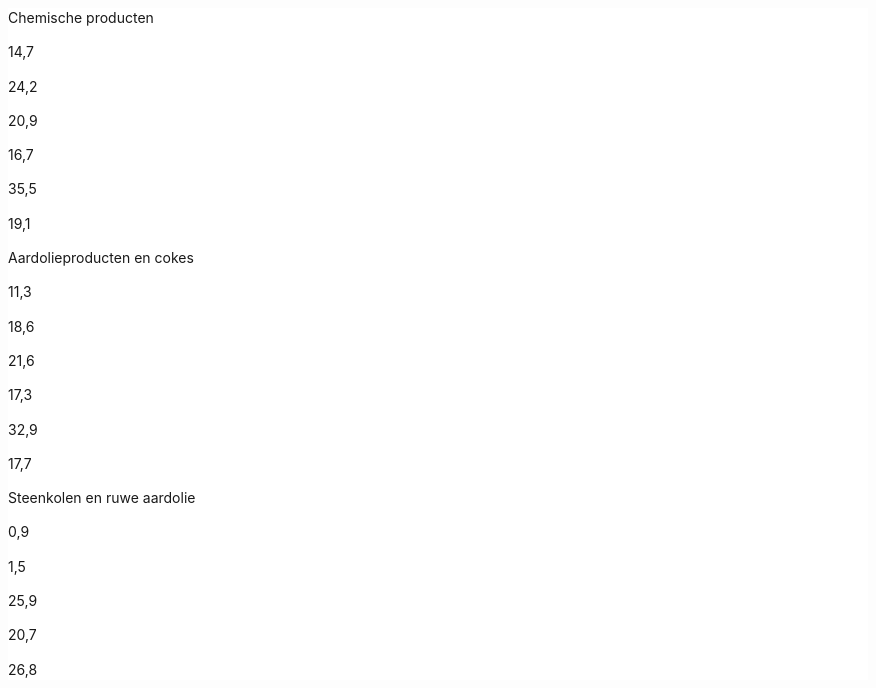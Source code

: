 <td>
<p>Chemische producten</p>
</td>
<td class="tabelNummers">
<p>14,7</p>
</td>
<td class="tabelNummers">
<p>24,2</p>
</td>
<td class="tabelNummers">
<p>20,9</p>
</td>
<td class="tabelNummers">
<p>16,7</p>
</td>
<td class="tabelNummers">
<p>35,5</p>
</td>
<td class="tabelNummers">
<p>19,1</p>
</td>
</tr>
<tr class="odd">
<td>
<p>Aardolieproducten en cokes</p>
</td>
<td class="tabelNummers">
<p>11,3</p>
</td>
<td class="tabelNummers">
<p>18,6</p>
</td>
<td class="tabelNummers">
<p>21,6</p>
</td>
<td class="tabelNummers">
<p>17,3</p>
</td>
<td class="tabelNummers">
<p>32,9</p>
</td>
<td class="tabelNummers">
<p>17,7</p>
</td>
</tr>
<tr class="even">
<td>
<p>Steenkolen en ruwe aardolie</p>
</td>
<td class="tabelNummers">
<p>0,9</p>
</td>
<td class="tabelNummers">
<p>1,5</p>
</td>
<td class="tabelNummers">
<p>25,9</p>
</td>
<td class="tabelNummers">
<p>20,7</p>
</td>
<td class="tabelNummers">
<p>26,8</p>
</td>